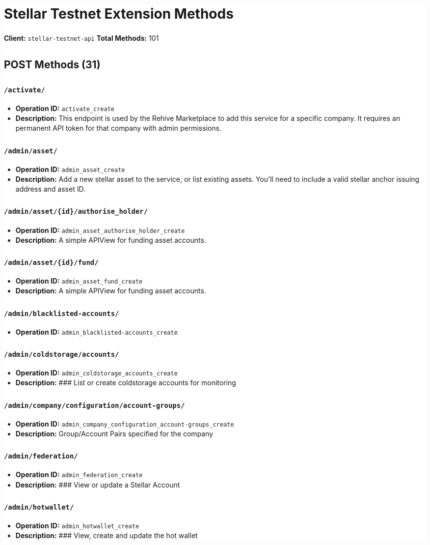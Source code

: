 # Stellar Testnet Extension Methods

**Client:** `stellar-testnet-api`
**Total Methods:** 101

## POST Methods (31)

### `/activate/`

- **Operation ID:** `activate_create`
- **Description:** This endpoint is used by the Rehive Marketplace to add this service for a specific company. It requires an permanent API token for that company with admin permissions.

### `/admin/asset/`

- **Operation ID:** `admin_asset_create`
- **Description:** Add a new stellar asset to the service, or list existing assets. You'll need to include a valid stellar anchor issuing address and asset ID.

### `/admin/asset/{id}/authorise_holder/`

- **Operation ID:** `admin_asset_authorise_holder_create`
- **Description:** A simple APIView for funding asset accounts.

### `/admin/asset/{id}/fund/`

- **Operation ID:** `admin_asset_fund_create`
- **Description:** A simple APIView for funding asset accounts.

### `/admin/blacklisted-accounts/`

- **Operation ID:** `admin_blacklisted-accounts_create`

### `/admin/coldstorage/accounts/`

- **Operation ID:** `admin_coldstorage_accounts_create`
- **Description:** ### List or create coldstorage accounts for monitoring

### `/admin/company/configuration/account-groups/`

- **Operation ID:** `admin_company_configuration_account-groups_create`
- **Description:** Group/Account Pairs specified for the company

### `/admin/federation/`

- **Operation ID:** `admin_federation_create`
- **Description:** ### View or update a Stellar Account

### `/admin/hotwallet/`

- **Operation ID:** `admin_hotwallet_create`
- **Description:** ### View, create and update the hot wallet
